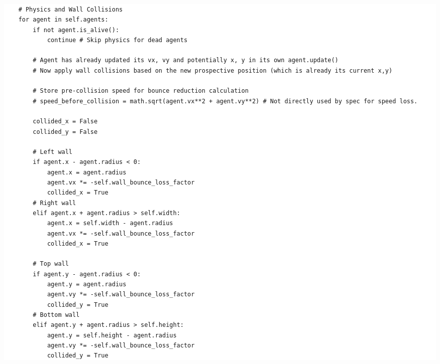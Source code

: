         # Physics and Wall Collisions
        for agent in self.agents:
            if not agent.is_alive():
                continue # Skip physics for dead agents

            # Agent has already updated its vx, vy and potentially x, y in its own agent.update()
            # Now apply wall collisions based on the new prospective position (which is already its current x,y)

            # Store pre-collision speed for bounce reduction calculation
            # speed_before_collision = math.sqrt(agent.vx**2 + agent.vy**2) # Not directly used by spec for speed loss.

            collided_x = False
            collided_y = False

            # Left wall
            if agent.x - agent.radius < 0:
                agent.x = agent.radius
                agent.vx *= -self.wall_bounce_loss_factor
                collided_x = True
            # Right wall
            elif agent.x + agent.radius > self.width:
                agent.x = self.width - agent.radius
                agent.vx *= -self.wall_bounce_loss_factor
                collided_x = True
            
            # Top wall
            if agent.y - agent.radius < 0:
                agent.y = agent.radius
                agent.vy *= -self.wall_bounce_loss_factor
                collided_y = True
            # Bottom wall
            elif agent.y + agent.radius > self.height:
                agent.y = self.height - agent.radius
                agent.vy *= -self.wall_bounce_loss_factor
                collided_y = True
            